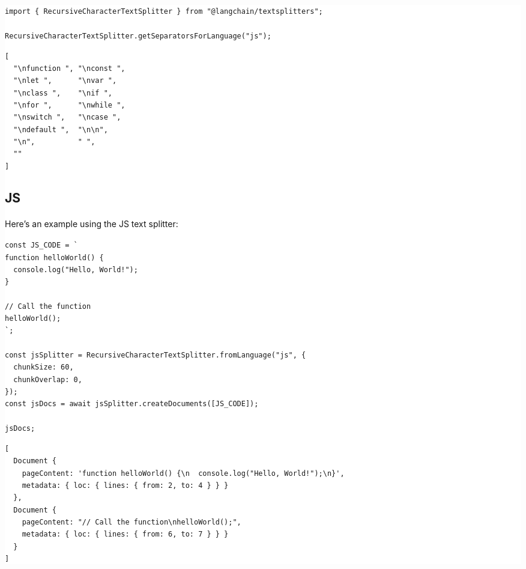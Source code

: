 ```
import { RecursiveCharacterTextSplitter } from "@langchain/textsplitters";

RecursiveCharacterTextSplitter.getSeparatorsForLanguage("js");

```

```
[
  "\nfunction ", "\nconst ",
  "\nlet ",      "\nvar ",
  "\nclass ",    "\nif ",
  "\nfor ",      "\nwhile ",
  "\nswitch ",   "\ncase ",
  "\ndefault ",  "\n\n",
  "\n",          " ",
  ""
]

```

## JS[​](#js "Direct link to JS")

Here’s an example using the JS text splitter:

```
const JS_CODE = `
function helloWorld() {
  console.log("Hello, World!");
}

// Call the function
helloWorld();
`;

const jsSplitter = RecursiveCharacterTextSplitter.fromLanguage("js", {
  chunkSize: 60,
  chunkOverlap: 0,
});
const jsDocs = await jsSplitter.createDocuments([JS_CODE]);

jsDocs;

```

```
[
  Document {
    pageContent: 'function helloWorld() {\n  console.log("Hello, World!");\n}',
    metadata: { loc: { lines: { from: 2, to: 4 } } }
  },
  Document {
    pageContent: "// Call the function\nhelloWorld();",
    metadata: { loc: { lines: { from: 6, to: 7 } } }
  }
]

```
